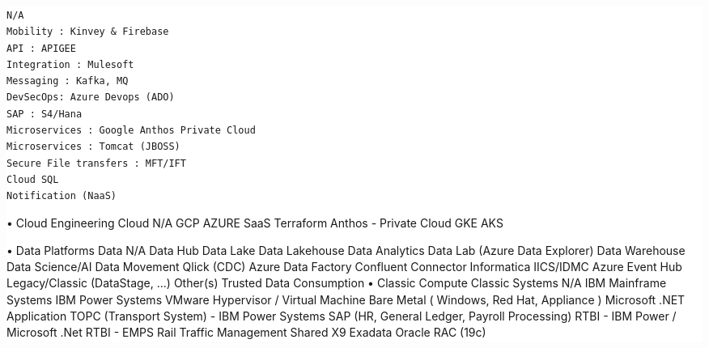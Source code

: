  	N/A
 	Mobility : Kinvey & Firebase
 	API : APIGEE
 	Integration : Mulesoft
 	Messaging : Kafka, MQ
 	DevSecOps: Azure Devops (ADO)
 	SAP : S4/Hana
 	Microservices : Google Anthos Private Cloud
 	Microservices : Tomcat (JBOSS)
 	Secure File transfers : MFT/IFT
 	Cloud SQL
 	Notification (NaaS)

•	Cloud Engineering
Cloud
 	N/A
 	GCP
 	AZURE
 	SaaS
 	Terraform
 	Anthos - Private Cloud
 	GKE
 	AKS

•	Data Platforms
Data
 	N/A
 	Data Hub
 	Data Lake
 	Data Lakehouse
 	Data Analytics
 	Data Lab (Azure Data Explorer)
 	Data Warehouse
 	Data Science/AI
 	Data Movement
 	Qlick (CDC)
 	Azure Data Factory
 	Confluent Connector
 	Informatica IICS/IDMC
 	Azure Event Hub
 	Legacy/Classic (DataStage, ...)
 	Other(s)
 	Trusted Data Consumption
•	Classic Compute
Classic Systems
 	N/A
 	IBM Mainframe Systems
 	IBM Power Systems
 	VMware Hypervisor / Virtual Machine
 	Bare Metal ( Windows, Red Hat, Appliance ) 
 	Microsoft .NET Application 
 	TOPC (Transport System)  - IBM Power Systems
 	SAP (HR, General Ledger, Payroll Processing)
 	RTBI - IBM Power / Microsoft .Net
 	RTBI - EMPS
 	Rail Traffic Management
 	Shared X9  Exadata Oracle RAC (19c)
